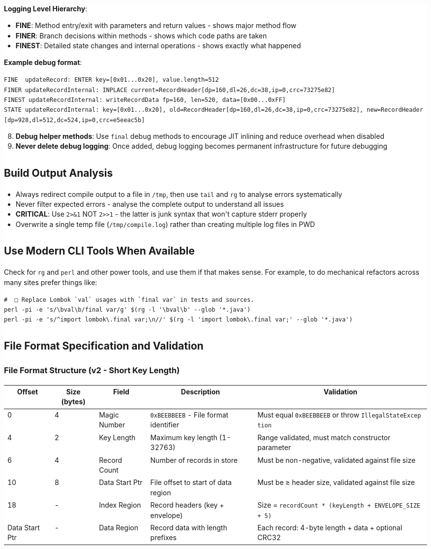 **Logging Level Hierarchy**:
- **FINE**: Method entry/exit with parameters and return values - shows major method flow
- **FINER**: Branch decisions within methods - shows which code paths are taken
- **FINEST**: Detailed state changes and internal operations - shows exactly what happened

**Example debug format**:
```
FINE  updateRecord: ENTER key=[0x01...0x20], value.length=512
FINER updateRecordInternal: INPLACE current=RecordHeader[dp=160,dl=26,dc=38,ip=0,crc=73275e82]
FINEST updateRecordInternal: writeRecordData fp=160, len=520, data=[0x00...0xFF]
STATE updateRecordInternal: key=[0x01...0x20], old=RecordHeader[dp=160,dl=26,dc=38,ip=0,crc=73275e82], new=RecordHeader[dp=928,dl=512,dc=524,ip=0,crc=e5eeac5b]
```

8. **Debug helper methods**: Use `final` debug methods to encourage JIT inlining and reduce overhead when disabled
9. **Never delete debug logging**: Once added, debug logging becomes permanent infrastructure for future debugging

## Build Output Analysis
- Always redirect compile output to a file in `/tmp`, then use `tail` and `rg` to analyse errors systematically
- Never filter expected errors - analyse the complete output to understand all issues
- **CRITICAL**: Use `2>&1` NOT `2>>1` - the latter is junk syntax that won't capture stderr properly
- Overwrite a single temp file (`/tmp/compile.log`) rather than creating multiple log files in PWD

## Use Modern CLI Tools When Available

Check for `rg` and `perl` and other power tools, and use them if that makes sense. For example, to do mechanical refactors
across many sites prefer things like:

```shell
#  □ Replace Lombok `val` usages with `final var` in tests and sources.
perl -pi -e 's/\bval\b/final var/g' $(rg -l '\bval\b' --glob '*.java')
perl -pi -e 's/^import lombok\.final var;\n//' $(rg -l 'import lombok\.final var;' --glob '*.java')
```

## File Format Specification and Validation

### File Format Structure (v2 - Short Key Length)

| Offset | Size (bytes) | Field | Description | Validation |
|--------|-------------|--------|-------------|------------|
| 0 | 4 | Magic Number | `0xBEEBBEEB` - File format identifier | Must equal `0xBEEBBEEB` or throw `IllegalStateException` |
| 4 | 2 | Key Length | Maximum key length (1-32763) | Range validated, must match constructor parameter |
| 6 | 4 | Record Count | Number of records in store | Must be non-negative, validated against file size |
| 10 | 8 | Data Start Ptr | File offset to start of data region | Must be ≥ header size, validated against file size |
| 18 | - | Index Region | Record headers (key + envelope) | Size = `recordCount * (keyLength + ENVELOPE_SIZE + 5)` |
| Data Start Ptr | - | Data Region | Record data with length prefixes | Each record: 4-byte length + data + optional CRC32 |
